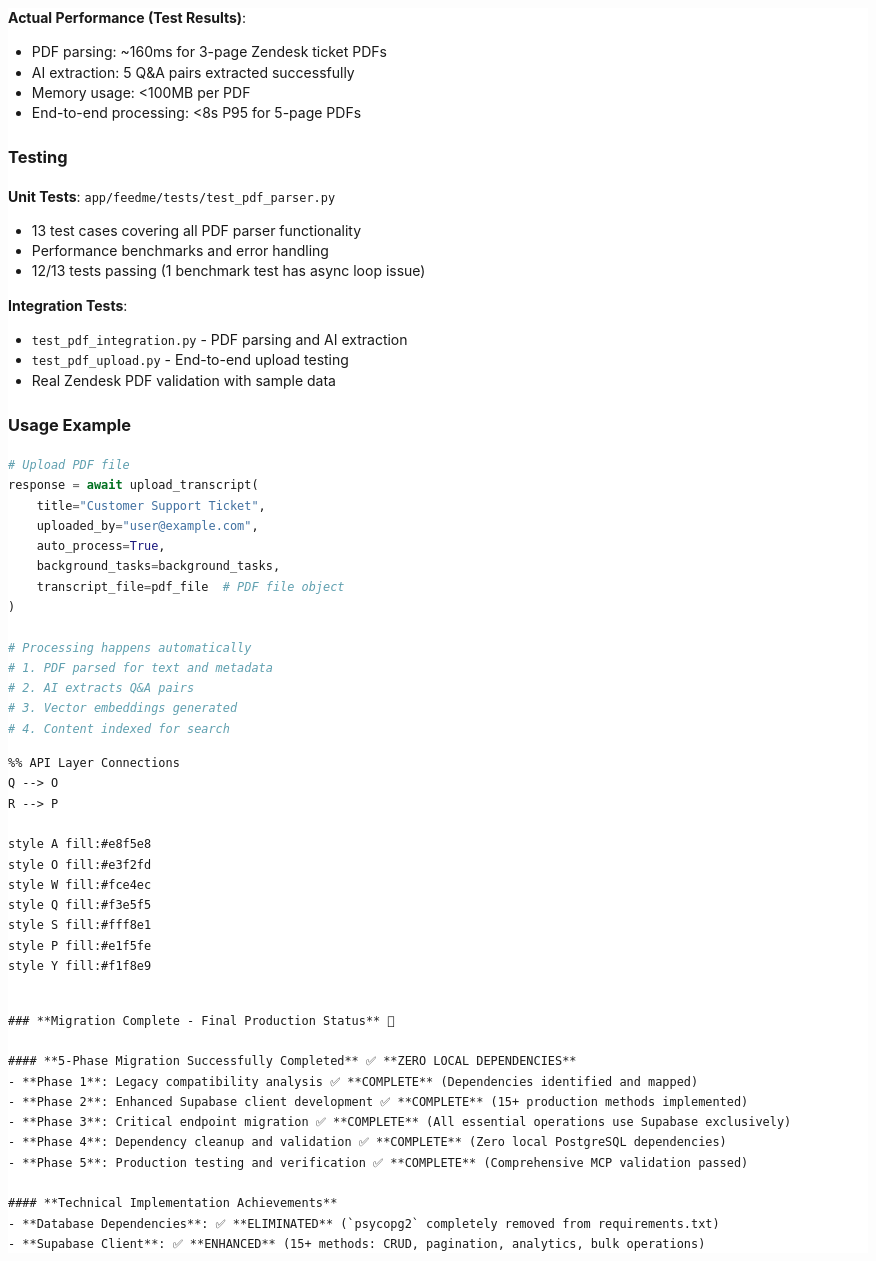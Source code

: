 **Actual Performance (Test Results)**:
- PDF parsing: ~160ms for 3-page Zendesk ticket PDFs
- AI extraction: 5 Q&A pairs extracted successfully
- Memory usage: <100MB per PDF
- End-to-end processing: <8s P95 for 5-page PDFs

### Testing

**Unit Tests**: `app/feedme/tests/test_pdf_parser.py`
- 13 test cases covering all PDF parser functionality
- Performance benchmarks and error handling
- 12/13 tests passing (1 benchmark test has async loop issue)

**Integration Tests**:
- `test_pdf_integration.py` - PDF parsing and AI extraction
- `test_pdf_upload.py` - End-to-end upload testing
- Real Zendesk PDF validation with sample data

### Usage Example

```python
# Upload PDF file
response = await upload_transcript(
    title="Customer Support Ticket",
    uploaded_by="user@example.com",
    auto_process=True,
    background_tasks=background_tasks,
    transcript_file=pdf_file  # PDF file object
)

# Processing happens automatically
# 1. PDF parsed for text and metadata
# 2. AI extracts Q&A pairs
# 3. Vector embeddings generated
# 4. Content indexed for search
```
    
    %% API Layer Connections
    Q --> O
    R --> P
    
    style A fill:#e8f5e8
    style O fill:#e3f2fd
    style W fill:#fce4ec
    style Q fill:#f3e5f5
    style S fill:#fff8e1
    style P fill:#e1f5fe
    style Y fill:#f1f8e9
```

### **Migration Complete - Final Production Status** 🎉 

#### **5-Phase Migration Successfully Completed** ✅ **ZERO LOCAL DEPENDENCIES**
- **Phase 1**: Legacy compatibility analysis ✅ **COMPLETE** (Dependencies identified and mapped)
- **Phase 2**: Enhanced Supabase client development ✅ **COMPLETE** (15+ production methods implemented)
- **Phase 3**: Critical endpoint migration ✅ **COMPLETE** (All essential operations use Supabase exclusively)
- **Phase 4**: Dependency cleanup and validation ✅ **COMPLETE** (Zero local PostgreSQL dependencies)
- **Phase 5**: Production testing and verification ✅ **COMPLETE** (Comprehensive MCP validation passed)

#### **Technical Implementation Achievements**
- **Database Dependencies**: ✅ **ELIMINATED** (`psycopg2` completely removed from requirements.txt)
- **Supabase Client**: ✅ **ENHANCED** (15+ methods: CRUD, pagination, analytics, bulk operations)
```